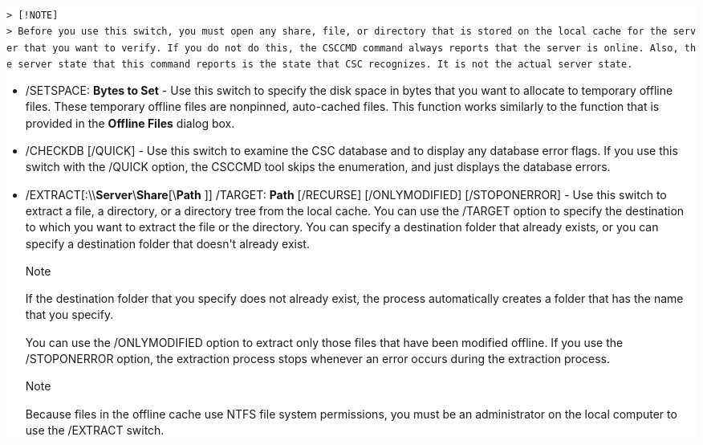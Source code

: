     > [!NOTE]
    > Before you use this switch, you must open any share, file, or directory that is stored on the local cache for the server that you want to verify. If you do not do this, the CSCCMD command always reports that the server is online. Also, the server state that this command reports is the state that CSC recognizes. It is not the actual server state.

- /SETSPACE: **Bytes to Set** - Use this switch to specify the disk space in bytes that you want to allocate to temporary offline files. These temporary offline files are nonpinned, auto-cached files. This function works similarly to the function that is provided in the **Offline Files** dialog box.
- /CHECKDB [/QUICK] - Use this switch to examine the CSC database and to display any database error flags. If you use this switch with the /QUICK option, the CSCCMD tool skips the enumeration, and just displays the database errors.
- /EXTRACT[:\\\\**Server**\\**Share**[\\**Path** ]] /TARGET: **Path** [/RECURSE] [/ONLYMODIFIED] [/STOPONERROR] - Use this switch to extract a file, a directory, or a directory tree from the local cache. You can use the /TARGET option to specify the destination to which you want to extract the file or the directory. You can specify a destination folder that already exists, or you can specify a destination folder that doesn't already exist.

    > [!NOTE]
    > If the destination folder that you specify does not already exist, the process automatically creates a folder that has the name that you specify.

    You can use the /ONLYMODIFIED option to extract only those files that have been modified offline. If you use the /STOPONERROR option, the extraction process stops whenever an error occurs during the extraction process.

    > [!NOTE]
    > Because files in the offline cache use NTFS file system permissions, you must be an administrator on the local computer to use the /EXTRACT switch.
